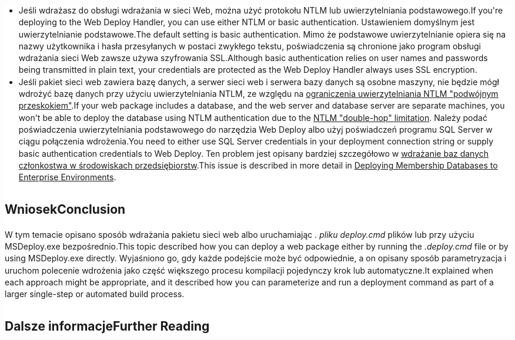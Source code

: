 - <span data-ttu-id="944b1-247">Jeśli wdrażasz do obsługi wdrażania w sieci Web, można użyć protokołu NTLM lub uwierzytelniania podstawowego.</span><span class="sxs-lookup"><span data-stu-id="944b1-247">If you're deploying to the Web Deploy Handler, you can use either NTLM or basic authentication.</span></span> <span data-ttu-id="944b1-248">Ustawieniem domyślnym jest uwierzytelnianie podstawowe.</span><span class="sxs-lookup"><span data-stu-id="944b1-248">The default setting is basic authentication.</span></span> <span data-ttu-id="944b1-249">Mimo że podstawowe uwierzytelnianie opiera się na nazwy użytkownika i hasła przesyłanych w postaci zwykłego tekstu, poświadczenia są chronione jako program obsługi wdrażania sieci Web zawsze używa szyfrowania SSL.</span><span class="sxs-lookup"><span data-stu-id="944b1-249">Although basic authentication relies on user names and passwords being transmitted in plain text, your credentials are protected as the Web Deploy Handler always uses SSL encryption.</span></span>
- <span data-ttu-id="944b1-250">Jeśli pakiet sieci web zawiera bazę danych, a serwer sieci web i serwera bazy danych są osobne maszyny, nie będzie mógł wdrożyć bazę danych przy użyciu uwierzytelniania NTLM, ze względu na [ograniczenia uwierzytelniania NTLM "podwójnym przeskokiem"](https://go.microsoft.com/?linkid=9805120).</span><span class="sxs-lookup"><span data-stu-id="944b1-250">If your web package includes a database, and the web server and database server are separate machines, you won't be able to deploy the database using NTLM authentication due to the [NTLM "double-hop" limitation](https://go.microsoft.com/?linkid=9805120).</span></span> <span data-ttu-id="944b1-251">Należy podać poświadczenia uwierzytelniania podstawowego do narzędzia Web Deploy albo użyj poświadczeń programu SQL Server w ciągu połączenia wdrożenia.</span><span class="sxs-lookup"><span data-stu-id="944b1-251">You need to either use SQL Server credentials in your deployment connection string or supply basic authentication credentials to Web Deploy.</span></span> <span data-ttu-id="944b1-252">Ten problem jest opisany bardziej szczegółowo w [wdrażanie baz danych członkostwa w środowiskach przedsiębiorstw](../advanced-enterprise-web-deployment/deploying-membership-databases-to-enterprise-environments.md).</span><span class="sxs-lookup"><span data-stu-id="944b1-252">This issue is described in more detail in [Deploying Membership Databases to Enterprise Environments](../advanced-enterprise-web-deployment/deploying-membership-databases-to-enterprise-environments.md).</span></span>

## <a name="conclusion"></a><span data-ttu-id="944b1-253">Wniosek</span><span class="sxs-lookup"><span data-stu-id="944b1-253">Conclusion</span></span>

<span data-ttu-id="944b1-254">W tym temacie opisano sposób wdrażania pakietu sieci web albo uruchamiając *. pliku deploy.cmd* plików lub przy użyciu MSDeploy.exe bezpośrednio.</span><span class="sxs-lookup"><span data-stu-id="944b1-254">This topic described how you can deploy a web package either by running the *.deploy.cmd* file or by using MSDeploy.exe directly.</span></span> <span data-ttu-id="944b1-255">Wyjaśniono go, gdy każde podejście może być odpowiednie, a on opisany sposób parametryzacja i uruchom polecenie wdrożenia jako część większego procesu kompilacji pojedynczy krok lub automatyczne.</span><span class="sxs-lookup"><span data-stu-id="944b1-255">It explained when each approach might be appropriate, and it described how you can parameterize and run a deployment command as part of a larger single-step or automated build process.</span></span>

## <a name="further-reading"></a><span data-ttu-id="944b1-256">Dalsze informacje</span><span class="sxs-lookup"><span data-stu-id="944b1-256">Further Reading</span></span>
